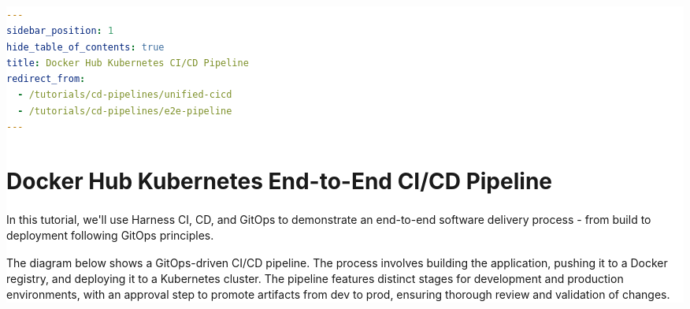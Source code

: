 ```yaml
---
sidebar_position: 1
hide_table_of_contents: true
title: Docker Hub Kubernetes CI/CD Pipeline
redirect_from:
  - /tutorials/cd-pipelines/unified-cicd
  - /tutorials/cd-pipelines/e2e-pipeline
---
```


# Docker Hub Kubernetes End-to-End CI/CD Pipeline

<CTABanner
  buttonText="Learn More"
  title="Continue your learning journey."
  tagline="Take a Continuous Delivery & GitOps Certification today!"
  link="/certifications/continuous-delivery"
  closable={true}
  target="_self"
/>

In this tutorial, we'll use Harness CI, CD, and GitOps to demonstrate an end-to-end software delivery process - from build to deployment following GitOps principles.

The diagram below shows a GitOps-driven CI/CD pipeline. The process involves building the application, pushing it to a Docker registry, and deploying it to a Kubernetes cluster. The pipeline features distinct stages for development and production environments, with an approval step to promote artifacts from dev to prod, ensuring thorough review and validation of changes.
